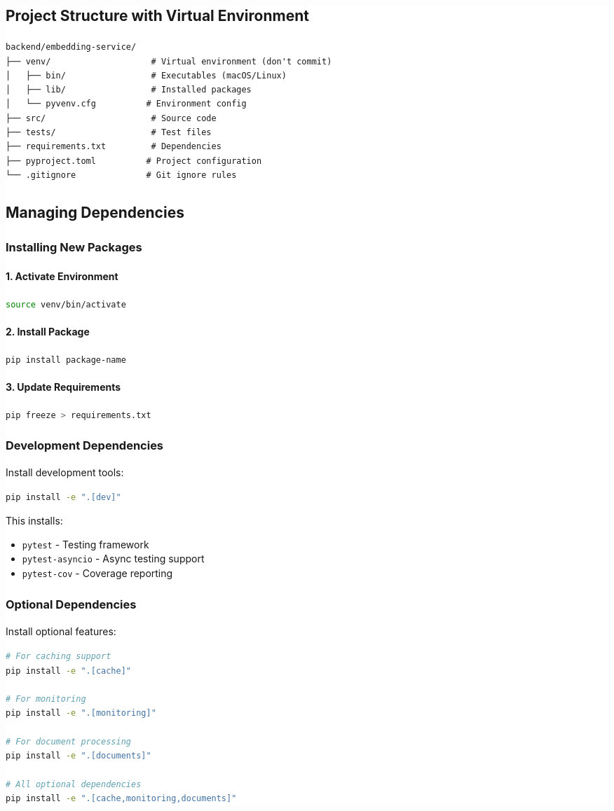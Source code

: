 ## Project Structure with Virtual Environment

```
backend/embedding-service/
├── venv/                    # Virtual environment (don't commit)
│   ├── bin/                 # Executables (macOS/Linux)
│   ├── lib/                 # Installed packages
│   └── pyvenv.cfg          # Environment config
├── src/                     # Source code
├── tests/                   # Test files
├── requirements.txt         # Dependencies
├── pyproject.toml          # Project configuration
└── .gitignore              # Git ignore rules
```

## Managing Dependencies

### Installing New Packages

#### 1. Activate Environment
```bash
source venv/bin/activate
```

#### 2. Install Package
```bash
pip install package-name
```

#### 3. Update Requirements
```bash
pip freeze > requirements.txt
```

### Development Dependencies

Install development tools:
```bash
pip install -e ".[dev]"
```

This installs:
- `pytest` - Testing framework
- `pytest-asyncio` - Async testing support
- `pytest-cov` - Coverage reporting

### Optional Dependencies

Install optional features:
```bash
# For caching support
pip install -e ".[cache]"

# For monitoring
pip install -e ".[monitoring]"

# For document processing
pip install -e ".[documents]"

# All optional dependencies
pip install -e ".[cache,monitoring,documents]"
```
